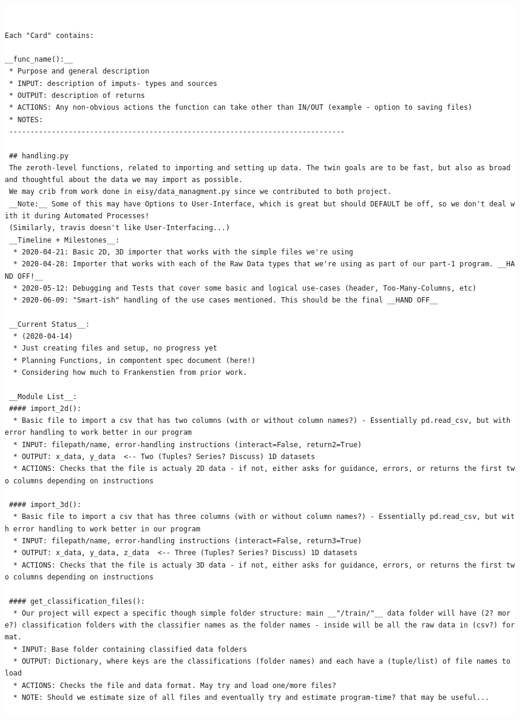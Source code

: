 ```


Each "Card" contains:

__func_name():__
 * Purpose and general description
 * INPUT: description of imputs- types and sources
 * OUTPUT: description of returns
 * ACTIONS: Any non-obvious actions the function can take other than IN/OUT (example - option to saving files)
 * NOTES:
 -------------------------------------------------------------------------------
 
 ## handling.py
 The zeroth-level functions, related to importing and setting up data. The twin goals are to be fast, but also as broad and thoughtful about the data we may import as possible. 
 We may crib from work done in eisy/data_managment.py since we contributed to both project.
 __Note:__ Some of this may have Options to User-Interface, which is great but should DEFAULT be off, so we don't deal with it during Automated Processes!
 (Similarly, travis doesn't like User-Interfacing...)
 __Timeline + Milestones__:
  * 2020-04-21: Basic 2D, 3D importer that works with the simple files we're using 
  * 2020-04-28: Importer that works with each of the Raw Data types that we're using as part of our part-1 program. __HAND OFF!__
  * 2020-05-12: Debugging and Tests that cover some basic and logical use-cases (header, Too-Many-Columns, etc)
  * 2020-06-09: "Smart-ish" handling of the use cases mentioned. This should be the final __HAND OFF__
  
 __Current Status__:
  * (2020-04-14)
  * Just creating files and setup, no progress yet
  * Planning Functions, in compontent spec document (here!)
  * Considering how much to Frankenstien from prior work.
  
 __Module List__:
 #### import_2d():
  * Basic file to import a csv that has two columns (with or without column names?) - Essentially pd.read_csv, but with error handling to work better in our program
  * INPUT: filepath/name, error-handling instructions (interact=False, return2=True)
  * OUTPUT: x_data, y_data  <-- Two (Tuples? Series? Discuss) 1D datasets 
  * ACTIONS: Checks that the file is actualy 2D data - if not, either asks for guidance, errors, or returns the first two columns depending on instructions
 
 #### import_3d():
  * Basic file to import a csv that has three columns (with or without column names?) - Essentially pd.read_csv, but with error handling to work better in our program
  * INPUT: filepath/name, error-handling instructions (interact=False, return3=True)
  * OUTPUT: x_data, y_data, z_data  <-- Three (Tuples? Series? Discuss) 1D datasets 
  * ACTIONS: Checks that the file is actualy 3D data - if not, either asks for guidance, errors, or returns the first two columns depending on instructions
  
 #### get_classification_files():
  * Our project will expect a specific though simple folder structure: main __"/train/"__ data folder will have (2? more?) classification folders with the classifier names as the folder names - inside will be all the raw data in (csv?) format. 
  * INPUT: Base folder containing classified data folders
  * OUTPUT: Dictionary, where keys are the classifications (folder names) and each have a (tuple/list) of file names to load
  * ACTIONS: Checks the file and data format. May try and load one/more files? 
  * NOTE: Should we estimate size of all files and eventually try and estimate program-time? that may be useful...
  
```